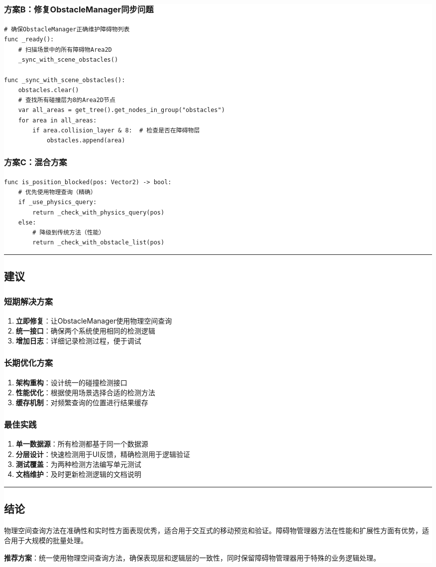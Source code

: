 ### 方案B：修复ObstacleManager同步问题

```gdscript
# 确保ObstacleManager正确维护障碍物列表
func _ready():
    # 扫描场景中的所有障碍物Area2D
    _sync_with_scene_obstacles()

func _sync_with_scene_obstacles():
    obstacles.clear()
    # 查找所有碰撞层为8的Area2D节点
    var all_areas = get_tree().get_nodes_in_group("obstacles")
    for area in all_areas:
        if area.collision_layer & 8:  # 检查是否在障碍物层
            obstacles.append(area)
```

### 方案C：混合方案

```gdscript
func is_position_blocked(pos: Vector2) -> bool:
    # 优先使用物理查询（精确）
    if _use_physics_query:
        return _check_with_physics_query(pos)
    else:
        # 降级到传统方法（性能）
        return _check_with_obstacle_list(pos)
```

---

## 建议

### 短期解决方案

1. **立即修复**：让ObstacleManager使用物理空间查询
2. **统一接口**：确保两个系统使用相同的检测逻辑
3. **增加日志**：详细记录检测过程，便于调试

### 长期优化方案

1. **架构重构**：设计统一的碰撞检测接口
2. **性能优化**：根据使用场景选择合适的检测方法
3. **缓存机制**：对频繁查询的位置进行结果缓存

### 最佳实践

1. **单一数据源**：所有检测都基于同一个数据源
2. **分层设计**：快速检测用于UI反馈，精确检测用于逻辑验证
3. **测试覆盖**：为两种检测方法编写单元测试
4. **文档维护**：及时更新检测逻辑的文档说明

---

## 结论

物理空间查询方法在准确性和实时性方面表现优秀，适合用于交互式的移动预览和验证。障碍物管理器方法在性能和扩展性方面有优势，适合用于大规模的批量处理。

**推荐方案**：统一使用物理空间查询方法，确保表现层和逻辑层的一致性，同时保留障碍物管理器用于特殊的业务逻辑处理。